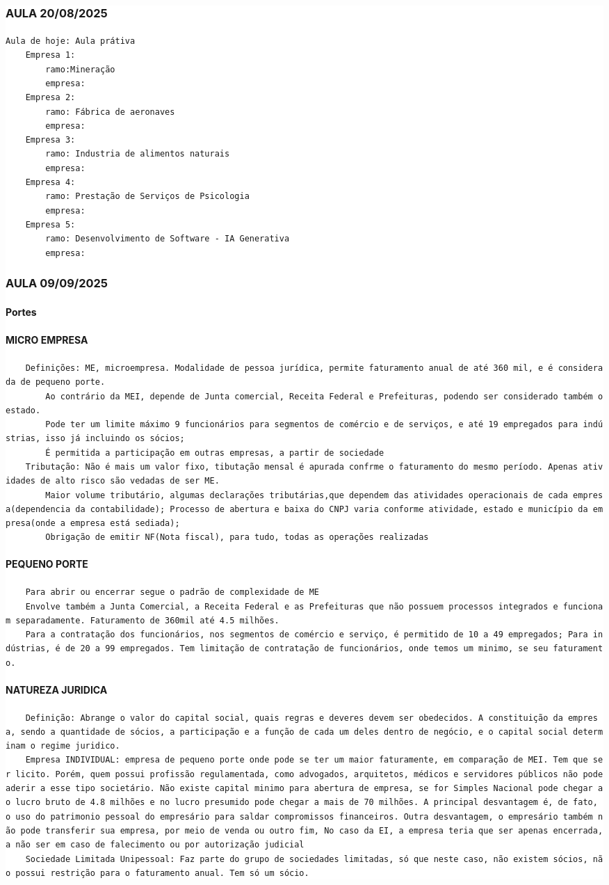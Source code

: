 
### AULA 20/08/2025
	Aula de hoje: Aula prátiva
		Empresa 1:
			ramo:Mineração
			empresa:
		Empresa 2:
			ramo: Fábrica de aeronaves
			empresa:
		Empresa 3:
			ramo: Industria de alimentos naturais
			empresa:
		Empresa 4:
			ramo: Prestação de Serviços de Psicologia
			empresa:
		Empresa 5:
			ramo: Desenvolvimento de Software - IA Generativa
			empresa:



### AULA 09/09/2025
#### Portes
	
#### MICRO EMPRESA
		Definições: ME, microempresa. Modalidade de pessoa jurídica, permite faturamento anual de até 360 mil, e é considerada de pequeno porte.
			Ao contrário da MEI, depende de Junta comercial, Receita Federal e Prefeituras, podendo ser considerado também o estado.
			Pode ter um limite máximo 9 funcionários para segmentos de comércio e de serviços, e até 19 empregados para indústrias, isso já incluindo os sócios;
			É permitida a participação em outras empresas, a partir de sociedade
		Tributação: Não é mais um valor fixo, tibutação mensal é apurada confrme o faturamento do mesmo período. Apenas atividades de alto risco são vedadas de ser ME.
			Maior volume tributário, algumas declarações tributárias,que dependem das atividades operacionais de cada empresa(dependencia da contabilidade); Processo de abertura e baixa do CNPJ varia conforme atividade, estado e município da empresa(onde a empresa está sediada);
			Obrigação de emitir NF(Nota fiscal), para tudo, todas as operações realizadas
#### PEQUENO PORTE
		Para abrir ou encerrar segue o padrão de complexidade de ME
		Envolve também a Junta Comercial, a Receita Federal e as Prefeituras que não possuem processos integrados e funcionam separadamente. Faturamento de 360mil até 4.5 milhões. 
		Para a contratação dos funcionários, nos segmentos de comércio e serviço, é permitido de 10 a 49 empregados; Para indústrias, é de 20 a 99 empregados. Tem limitação de contratação de funcionários, onde temos um minimo, se seu faturamento.

#### NATUREZA JURIDICA
		Definição: Abrange o valor do capital social, quais regras e deveres devem ser obedecidos. A constituição da empresa, sendo a quantidade de sócios, a participação e a função de cada um deles dentro de negócio, e o capital social determinam o regime juridico. 
		Empresa INDIVIDUAL: empresa de pequeno porte onde pode se ter um maior faturamente, em comparação de MEI. Tem que ser licito. Porém, quem possui profissão regulamentada, como advogados, arquitetos, médicos e servidores públicos não pode aderir a esse tipo societário. Não existe capital minimo para abertura de empresa, se for Simples Nacional pode chegar ao lucro bruto de 4.8 milhões e no lucro presumido pode chegar a mais de 70 milhões. A principal desvantagem é, de fato, o uso do patrimonio pessoal do empresário para saldar compromissos financeiros. Outra desvantagem, o empresário também não pode transferir sua empresa, por meio de venda ou outro fim, No caso da EI, a empresa teria que ser apenas encerrada, a não ser em caso de falecimento ou por autorização judicial
		Sociedade Limitada Unipessoal: Faz parte do grupo de sociedades limitadas, só que neste caso, não existem sócios, não possui restrição para o faturamento anual. Tem só um sócio.